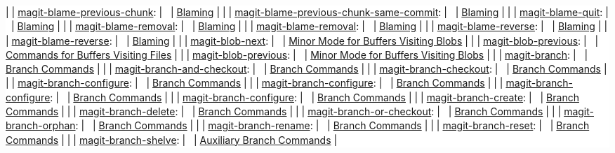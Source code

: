 |     | [magit-blame-previous-chunk](/docs/magit/index-magit_002dblame_002dprevious_002dchunk):                                                     |   | [Blaming](/docs/magit/Blaming)                                                             |
|     | [magit-blame-previous-chunk-same-commit](/docs/magit/index-magit_002dblame_002dprevious_002dchunk_002dsame_002dcommit):                     |   | [Blaming](/docs/magit/Blaming)                                                             |
|     | [magit-blame-quit](/docs/magit/index-magit_002dblame_002dquit):                                                                             |   | [Blaming](/docs/magit/Blaming)                                                             |
|     | [magit-blame-removal](/docs/magit/index-magit_002dblame_002dremoval):                                                                       |   | [Blaming](/docs/magit/Blaming)                                                             |
|     | [magit-blame-removal](/docs/magit/index-magit_002dblame_002dremoval-1):                                                                     |   | [Blaming](/docs/magit/Blaming)                                                             |
|     | [magit-blame-reverse](/docs/magit/index-magit_002dblame_002dreverse):                                                                       |   | [Blaming](/docs/magit/Blaming)                                                             |
|     | [magit-blame-reverse](/docs/magit/index-magit_002dblame_002dreverse-1):                                                                     |   | [Blaming](/docs/magit/Blaming)                                                             |
|     | [magit-blob-next](/docs/magit/index-magit_002dblob_002dnext):                                                                               |   | [Minor Mode for Buffers Visiting Blobs](/docs/magit/Minor-Mode-for-Buffers-Visiting-Blobs) |
|     | [magit-blob-previous](/docs/magit/index-magit_002dblob_002dprevious):                                                                       |   | [Commands for Buffers Visiting Files](/docs/magit/Commands-for-Buffers-Visiting-Files)     |
|     | [magit-blob-previous](/docs/magit/index-magit_002dblob_002dprevious-1):                                                                     |   | [Minor Mode for Buffers Visiting Blobs](/docs/magit/Minor-Mode-for-Buffers-Visiting-Blobs) |
|     | [magit-branch](/docs/magit/index-magit_002dbranch):                                                                                         |   | [Branch Commands](/docs/magit/Branch-Commands)                                             |
|     | [magit-branch-and-checkout](/docs/magit/index-magit_002dbranch_002dand_002dcheckout):                                                       |   | [Branch Commands](/docs/magit/Branch-Commands)                                             |
|     | [magit-branch-checkout](/docs/magit/index-magit_002dbranch_002dcheckout):                                                                   |   | [Branch Commands](/docs/magit/Branch-Commands)                                             |
|     | [magit-branch-configure](/docs/magit/index-magit_002dbranch_002dconfigure):                                                                 |   | [Branch Commands](/docs/magit/Branch-Commands)                                             |
|     | [magit-branch-configure](/docs/magit/index-magit_002dbranch_002dconfigure-1):                                                               |   | [Branch Commands](/docs/magit/Branch-Commands)                                             |
|     | [magit-branch-configure](/docs/magit/index-magit_002dbranch_002dconfigure-2):                                                               |   | [Branch Commands](/docs/magit/Branch-Commands)                                             |
|     | [magit-branch-configure](/docs/magit/index-magit_002dbranch_002dconfigure-3):                                                               |   | [Branch Commands](/docs/magit/Branch-Commands)                                             |
|     | [magit-branch-create](/docs/magit/index-magit_002dbranch_002dcreate):                                                                       |   | [Branch Commands](/docs/magit/Branch-Commands)                                             |
|     | [magit-branch-delete](/docs/magit/index-magit_002dbranch_002ddelete):                                                                       |   | [Branch Commands](/docs/magit/Branch-Commands)                                             |
|     | [magit-branch-or-checkout](/docs/magit/index-magit_002dbranch_002dor_002dcheckout):                                                         |   | [Branch Commands](/docs/magit/Branch-Commands)                                             |
|     | [magit-branch-orphan](/docs/magit/index-magit_002dbranch_002dorphan):                                                                       |   | [Branch Commands](/docs/magit/Branch-Commands)                                             |
|     | [magit-branch-rename](/docs/magit/index-magit_002dbranch_002drename):                                                                       |   | [Branch Commands](/docs/magit/Branch-Commands)                                             |
|     | [magit-branch-reset](/docs/magit/index-magit_002dbranch_002dreset):                                                                         |   | [Branch Commands](/docs/magit/Branch-Commands)                                             |
|     | [magit-branch-shelve](/docs/magit/index-magit_002dbranch_002dshelve):                                                                       |   | [Auxiliary Branch Commands](/docs/magit/Auxiliary-Branch-Commands)                         |